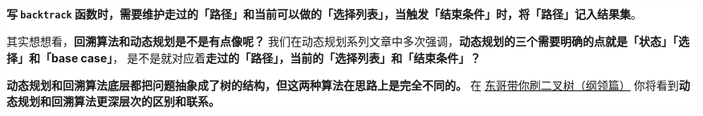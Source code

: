 **写 `backtrack` 函数时，需要维护走过的「路径」和当前可以做的「选择列表」，当触发「结束条件」时，将「路径」记入结果集**。

其实想想看，**回溯算法和动态规划是不是有点像呢？**
我们在动态规划系列文章中多次强调，**动态规划的三个需要明确的点就是「状态」「选择」和「base case」**，
是不是就对应着**走过的「路径」，当前的「选择列表」和「结束条件」？**

**动态规划和回溯算法底层都把问题抽象成了树的结构，但这两种算法在思路上是完全不同的。**
在 [东哥带你刷二叉树（纲领篇）](https://labuladong.github.io/algo/2/19/33/) 
你将看到**动态规划和回溯算法更深层次的区别和联系。**

